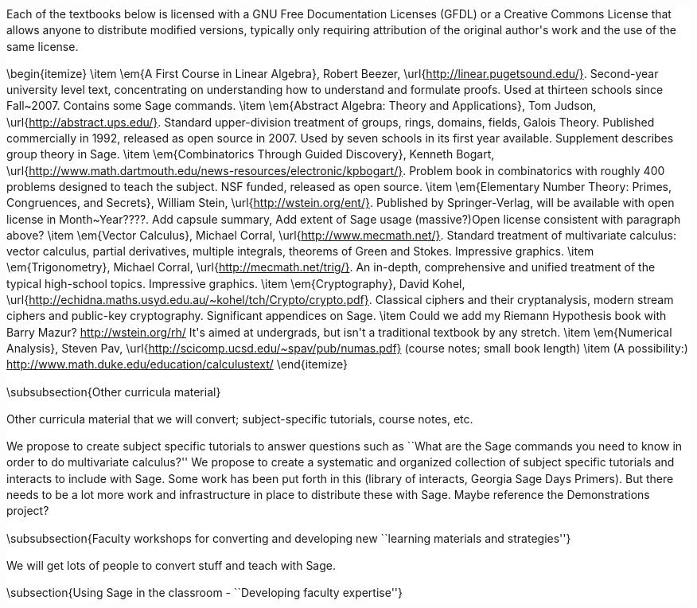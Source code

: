 Each of the textbooks below is licensed with a GNU Free Documentation Licenses (GFDL) or a Creative Commons License that allows anyone to distribute modified versions, typically only requiring attribution of the original author's work and the use of the same license.



\begin{itemize}
\item  \em{A First Course in Linear Algebra}, Robert Beezer, \url{http://linear.pugetsound.edu/}. Second-year university level text, concentrating on understanding how to understand and formulate proofs.  Used at thirteen schools since Fall~2007.  Contains some Sage commands.
\item  \em{Abstract Algebra: Theory and Applications}, Tom Judson, \url{http://abstract.ups.edu/}. Standard upper-division treatment of groups, rings, domains, fields, Galois Theory.  Published commercially in 1992, released as open source in 2007.  Used by seven schools in its first year available.  Supplement describes group theory in Sage.
\item  \em{Combinatorics Through Guided Discovery}, Kenneth Bogart, \url{http://www.math.dartmouth.edu/news-resources/electronic/kpbogart/}. Problem book in combinatorics with roughly 400 problems designed to teach the subject.  NSF funded, released as open source.
\item  \em{Elementary Number Theory: Primes, Congruences, and Secrets}, William Stein, \url{http://wstein.org/ent/}. Published by Springer-Verlag, will be available with open license in  Month~Year????.   Add capsule summary, Add extent of Sage usage (massive?)Open license consistent with paragraph above?
\item  \em{Vector Calculus}, Michael Corral, \url{http://www.mecmath.net/}. Standard treatment of multivariate calculus: vector calculus, partial derivatives, multiple integrals, theorems of Green and Stokes.  Impressive graphics.
\item  \em{Trigonometry}, Michael Corral, \url{http://mecmath.net/trig/}. An in-depth, comprehensive and unified treatment of the typical high-school topics.  Impressive graphics.
\item  \em{Cryptography}, David Kohel, \url{http://echidna.maths.usyd.edu.au/~kohel/tch/Crypto/crypto.pdf}. Classical ciphers and their cryptanalysis, modern stream ciphers and public-key cryptography.  Significant appendices on Sage.
\item Could we add my Riemann Hypothesis book with Barry Mazur?   http://wstein.org/rh/  It's aimed at undergrads, but isn't a traditional textbook by any stretch.
\item \em{Numerical Analysis}, Steven Pav, \url{http://scicomp.ucsd.edu/~spav/pub/numas.pdf} (course notes; small book length)
\item (A possibility:) http://www.math.duke.edu/education/calculustext/
\end{itemize}

\subsubsection{Other curricula material}

Other curricula material that we will convert; subject-specific tutorials, course notes, etc.

We propose to create subject specific tutorials to answer questions such as ``What are the Sage commands you need to know in order to do multivariate calculus?''  We propose to create a systematic and organized collection of subject specific tutorials and interacts to include with Sage.  Some work has been put forth in this (library of interacts, Georgia Sage Days Primers).  But there needs to be a lot more work and infrastructure in place to distribute these with Sage.  Maybe reference the Demonstrations project?



\subsubsection{Faculty workshops for converting and developing new ``learning materials and strategies''}

We will get lots of people to convert stuff and teach with Sage.


\subsection{Using Sage in the classroom - ``Developing faculty expertise''}
